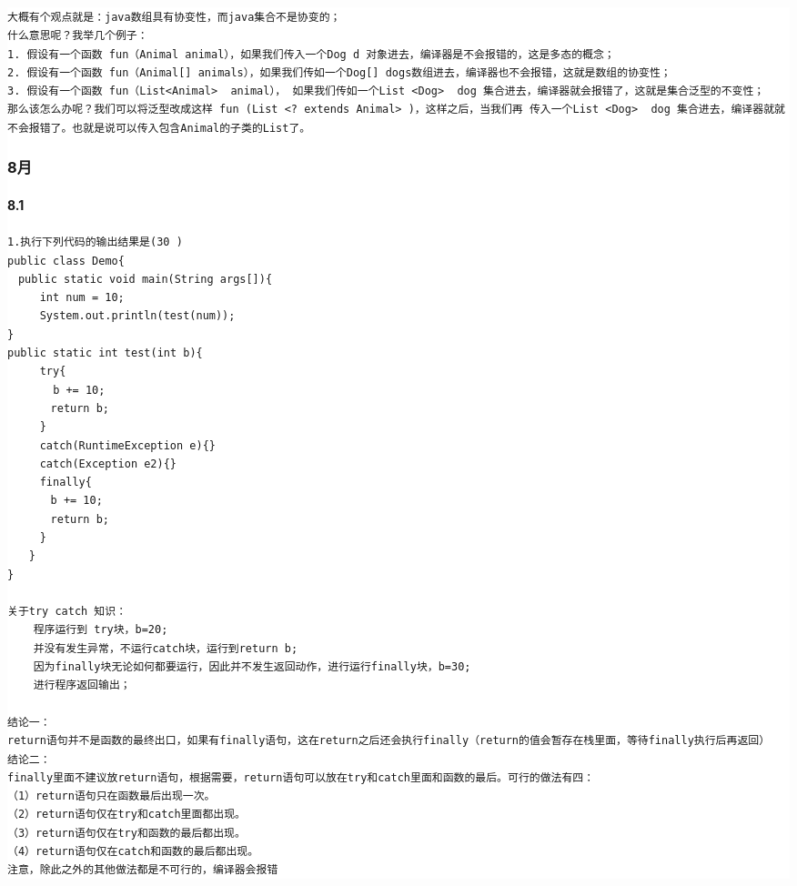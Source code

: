 ```
大概有个观点就是：java数组具有协变性，而java集合不是协变的；
什么意思呢？我举几个例子：
1. 假设有一个函数 fun（Animal animal），如果我们传入一个Dog d 对象进去，编译器是不会报错的，这是多态的概念；
2. 假设有一个函数 fun（Animal[] animals），如果我们传如一个Dog[] dogs数组进去，编译器也不会报错，这就是数组的协变性；
3. 假设有一个函数 fun（List<Animal>  animal）， 如果我们传如一个List <Dog>  dog 集合进去，编译器就会报错了，这就是集合泛型的不变性；
那么该怎么办呢？我们可以将泛型改成这样 fun (List <? extends Animal> )，这样之后，当我们再 传入一个List <Dog>  dog 集合进去，编译器就就不会报错了。也就是说可以传入包含Animal的子类的List了。
```



### 8月

#### 8.1

```
1.执行下列代码的输出结果是(30 )
public class Demo{
　public static void main(String args[]){
　　　int num = 10;
　　　System.out.println(test(num));
}
public static int test(int b){
　　　try{
       b += 10;
　　　　return b;
　　　}
　　　catch(RuntimeException e){}
　　　catch(Exception e2){}
　　　finally{
　　　　b += 10;
　　　　return b;
　　　}
　　}
}

关于try catch 知识：
    程序运行到 try块，b=20;
	并没有发生异常，不运行catch块，运行到return b;
	因为finally块无论如何都要运行，因此并不发生返回动作，进行运行finally块，b=30;
	进行程序返回输出；
        
结论一：
return语句并不是函数的最终出口，如果有finally语句，这在return之后还会执行finally（return的值会暂存在栈里面，等待finally执行后再返回）
结论二：
finally里面不建议放return语句，根据需要，return语句可以放在try和catch里面和函数的最后。可行的做法有四：
（1）return语句只在函数最后出现一次。
（2）return语句仅在try和catch里面都出现。
（3）return语句仅在try和函数的最后都出现。
（4）return语句仅在catch和函数的最后都出现。
注意，除此之外的其他做法都是不可行的，编译器会报错
```
